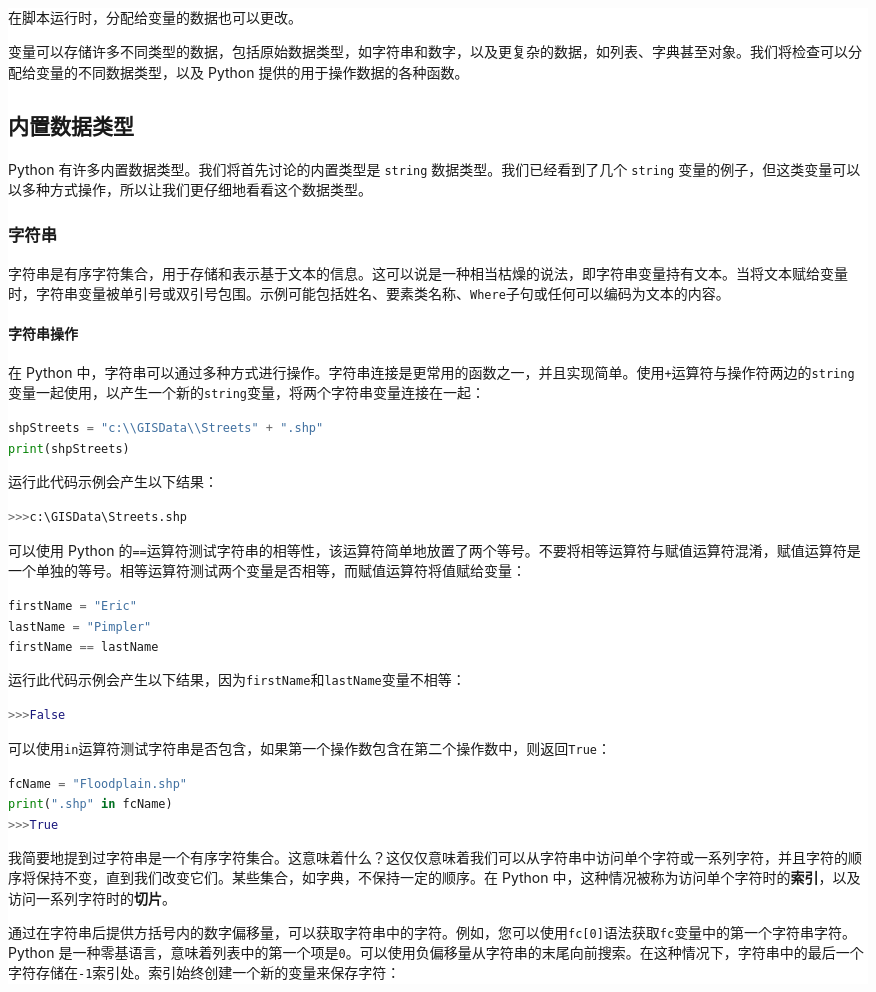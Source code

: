 在脚本运行时，分配给变量的数据也可以更改。

变量可以存储许多不同类型的数据，包括原始数据类型，如字符串和数字，以及更复杂的数据，如列表、字典甚至对象。我们将检查可以分配给变量的不同数据类型，以及 Python 提供的用于操作数据的各种函数。

## 内置数据类型

Python 有许多内置数据类型。我们将首先讨论的内置类型是 `string` 数据类型。我们已经看到了几个 `string` 变量的例子，但这类变量可以以多种方式操作，所以让我们更仔细地看看这个数据类型。

### 字符串

字符串是有序字符集合，用于存储和表示基于文本的信息。这可以说是一种相当枯燥的说法，即字符串变量持有文本。当将文本赋给变量时，字符串变量被单引号或双引号包围。示例可能包括姓名、要素类名称、`Where`子句或任何可以编码为文本的内容。

#### 字符串操作

在 Python 中，字符串可以通过多种方式进行操作。字符串连接是更常用的函数之一，并且实现简单。使用`+`运算符与操作符两边的`string`变量一起使用，以产生一个新的`string`变量，将两个字符串变量连接在一起：

```py
shpStreets = "c:\\GISData\\Streets" + ".shp"
print(shpStreets)
```

运行此代码示例会产生以下结果：

```py
>>>c:\GISData\Streets.shp
```

可以使用 Python 的`==`运算符测试字符串的相等性，该运算符简单地放置了两个等号。不要将相等运算符与赋值运算符混淆，赋值运算符是一个单独的等号。相等运算符测试两个变量是否相等，而赋值运算符将值赋给变量：

```py
firstName = "Eric"
lastName = "Pimpler"
firstName == lastName
```

运行此代码示例会产生以下结果，因为`firstName`和`lastName`变量不相等：

```py
>>>False
```

可以使用`in`运算符测试字符串是否包含，如果第一个操作数包含在第二个操作数中，则返回`True`：

```py
fcName = "Floodplain.shp"
print(".shp" in fcName)
>>>True
```

我简要地提到过字符串是一个有序字符集合。这意味着什么？这仅仅意味着我们可以从字符串中访问单个字符或一系列字符，并且字符的顺序将保持不变，直到我们改变它们。某些集合，如字典，不保持一定的顺序。在 Python 中，这种情况被称为访问单个字符时的**索引**，以及访问一系列字符时的**切片**。

通过在字符串后提供方括号内的数字偏移量，可以获取字符串中的字符。例如，您可以使用`fc[0]`语法获取`fc`变量中的第一个字符串字符。Python 是一种零基语言，意味着列表中的第一个项是`0`。可以使用负偏移量从字符串的末尾向前搜索。在这种情况下，字符串中的最后一个字符存储在`-1`索引处。索引始终创建一个新的变量来保存字符：
